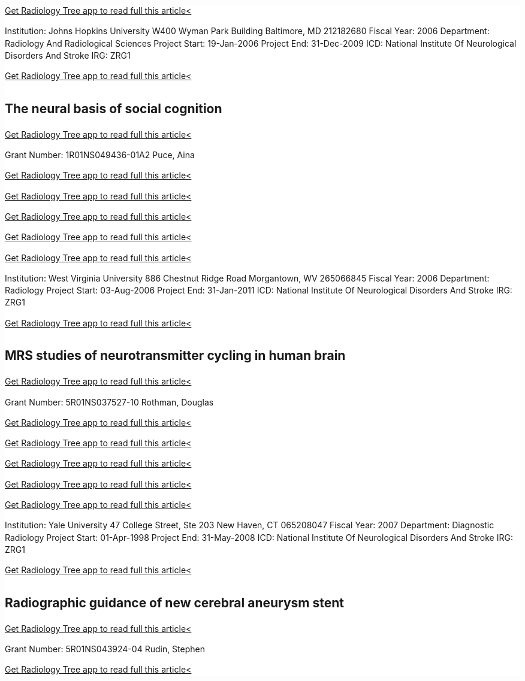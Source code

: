 [Get Radiology Tree app to read full this article<](https://clinicalpub.com/app)

Institution: Johns Hopkins University W400 Wyman Park Building Baltimore, MD 212182680 Fiscal Year: 2006 Department: Radiology And Radiological Sciences Project Start: 19-Jan-2006 Project End: 31-Dec-2009 ICD: National Institute Of Neurological Disorders And Stroke IRG: ZRG1

[Get Radiology Tree app to read full this article<](https://clinicalpub.com/app)

## The neural basis of social cognition

[Get Radiology Tree app to read full this article<](https://clinicalpub.com/app)

Grant Number: 1R01NS049436-01A2 Puce, Aina

[Get Radiology Tree app to read full this article<](https://clinicalpub.com/app)

[Get Radiology Tree app to read full this article<](https://clinicalpub.com/app)

[Get Radiology Tree app to read full this article<](https://clinicalpub.com/app)

[Get Radiology Tree app to read full this article<](https://clinicalpub.com/app)

[Get Radiology Tree app to read full this article<](https://clinicalpub.com/app)

Institution: West Virginia University 886 Chestnut Ridge Road Morgantown, WV 265066845 Fiscal Year: 2006 Department: Radiology Project Start: 03-Aug-2006 Project End: 31-Jan-2011 ICD: National Institute Of Neurological Disorders And Stroke IRG: ZRG1

[Get Radiology Tree app to read full this article<](https://clinicalpub.com/app)

## MRS studies of neurotransmitter cycling in human brain

[Get Radiology Tree app to read full this article<](https://clinicalpub.com/app)

Grant Number: 5R01NS037527-10 Rothman, Douglas

[Get Radiology Tree app to read full this article<](https://clinicalpub.com/app)

[Get Radiology Tree app to read full this article<](https://clinicalpub.com/app)

[Get Radiology Tree app to read full this article<](https://clinicalpub.com/app)

[Get Radiology Tree app to read full this article<](https://clinicalpub.com/app)

[Get Radiology Tree app to read full this article<](https://clinicalpub.com/app)

Institution: Yale University 47 College Street, Ste 203 New Haven, CT 065208047 Fiscal Year: 2007 Department: Diagnostic Radiology Project Start: 01-Apr-1998 Project End: 31-May-2008 ICD: National Institute Of Neurological Disorders And Stroke IRG: ZRG1

[Get Radiology Tree app to read full this article<](https://clinicalpub.com/app)

## Radiographic guidance of new cerebral aneurysm stent

[Get Radiology Tree app to read full this article<](https://clinicalpub.com/app)

Grant Number: 5R01NS043924-04 Rudin, Stephen

[Get Radiology Tree app to read full this article<](https://clinicalpub.com/app)
